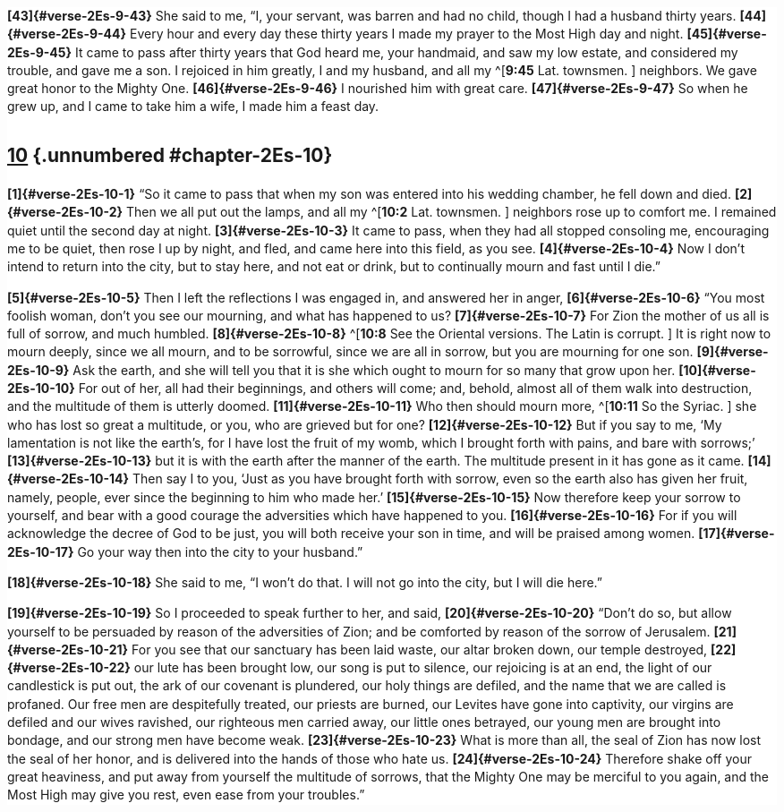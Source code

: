 **[43]{#verse-2Es-9-43}** She said to me, “I, your servant, was barren and had no child, though I had a husband thirty years. **[44]{#verse-2Es-9-44}** Every hour and every day these thirty years I made my prayer to the Most High day and night. **[45]{#verse-2Es-9-45}** It came to pass after thirty years that God heard me, your handmaid, and saw my low estate, and considered my trouble, and gave me a son. I rejoiced in him greatly, I and my husband, and all my ^[**9:45** Lat. townsmen. ] neighbors. We gave great honor to the Mighty One. **[46]{#verse-2Es-9-46}** I nourished him with great care. **[47]{#verse-2Es-9-47}** So when he grew up, and I came to take him a wife, I made him a feast day.
 

## [10](#book-2Es) {.unnumbered #chapter-2Es-10} 
**[1]{#verse-2Es-10-1}** “So it came to pass that when my son was entered into his wedding chamber, he fell down and died. **[2]{#verse-2Es-10-2}** Then we all put out the lamps, and all my ^[**10:2** Lat. townsmen. ] neighbors rose up to comfort me. I remained quiet until the second day at night. **[3]{#verse-2Es-10-3}** It came to pass, when they had all stopped consoling me, encouraging me to be quiet, then rose I up by night, and fled, and came here into this field, as you see. **[4]{#verse-2Es-10-4}** Now I don’t intend to return into the city, but to stay here, and not eat or drink, but to continually mourn and fast until I die.” 


**[5]{#verse-2Es-10-5}** Then I left the reflections I was engaged in, and answered her in anger, **[6]{#verse-2Es-10-6}** “You most foolish woman, don’t you see our mourning, and what has happened to us? **[7]{#verse-2Es-10-7}** For Zion the mother of us all is full of sorrow, and much humbled. **[8]{#verse-2Es-10-8}** ^[**10:8** See the Oriental versions. The Latin is corrupt. ] It is right now to mourn deeply, since we all mourn, and to be sorrowful, since we are all in sorrow, but you are mourning for one son. **[9]{#verse-2Es-10-9}** Ask the earth, and she will tell you that it is she which ought to mourn for so many that grow upon her. **[10]{#verse-2Es-10-10}** For out of her, all had their beginnings, and others will come; and, behold, almost all of them walk into destruction, and the multitude of them is utterly doomed. **[11]{#verse-2Es-10-11}** Who then should mourn more, ^[**10:11** So the Syriac. ] she who has lost so great a multitude, or you, who are grieved but for one? **[12]{#verse-2Es-10-12}** But if you say to me, ‘My lamentation is not like the earth’s, for I have lost the fruit of my womb, which I brought forth with pains, and bare with sorrows;’ **[13]{#verse-2Es-10-13}** but it is with the earth after the manner of the earth. The multitude present in it has gone as it came. **[14]{#verse-2Es-10-14}** Then say I to you, ‘Just as you have brought forth with sorrow, even so the earth also has given her fruit, namely, people, ever since the beginning to him who made her.’ **[15]{#verse-2Es-10-15}** Now therefore keep your sorrow to yourself, and bear with a good courage the adversities which have happened to you. **[16]{#verse-2Es-10-16}** For if you will acknowledge the decree of God to be just, you will both receive your son in time, and will be praised among women. **[17]{#verse-2Es-10-17}** Go your way then into the city to your husband.” 
 

**[18]{#verse-2Es-10-18}** She said to me, “I won’t do that. I will not go into the city, but I will die here.” 

**[19]{#verse-2Es-10-19}** So I proceeded to speak further to her, and said, **[20]{#verse-2Es-10-20}** “Don’t do so, but allow yourself to be persuaded by reason of the adversities of Zion; and be comforted by reason of the sorrow of Jerusalem. **[21]{#verse-2Es-10-21}** For you see that our sanctuary has been laid waste, our altar broken down, our temple destroyed, **[22]{#verse-2Es-10-22}** our lute has been brought low, our song is put to silence, our rejoicing is at an end, the light of our candlestick is put out, the ark of our covenant is plundered, our holy things are defiled, and the name that we are called is profaned. Our free men are despitefully treated, our priests are burned, our Levites have gone into captivity, our virgins are defiled and our wives ravished, our righteous men carried away, our little ones betrayed, our young men are brought into bondage, and our strong men have become weak. **[23]{#verse-2Es-10-23}** What is more than all, the seal of Zion has now lost the seal of her honor, and is delivered into the hands of those who hate us. **[24]{#verse-2Es-10-24}** Therefore shake off your great heaviness, and put away from yourself the multitude of sorrows, that the Mighty One may be merciful to you again, and the Most High may give you rest, even ease from your troubles.” 
